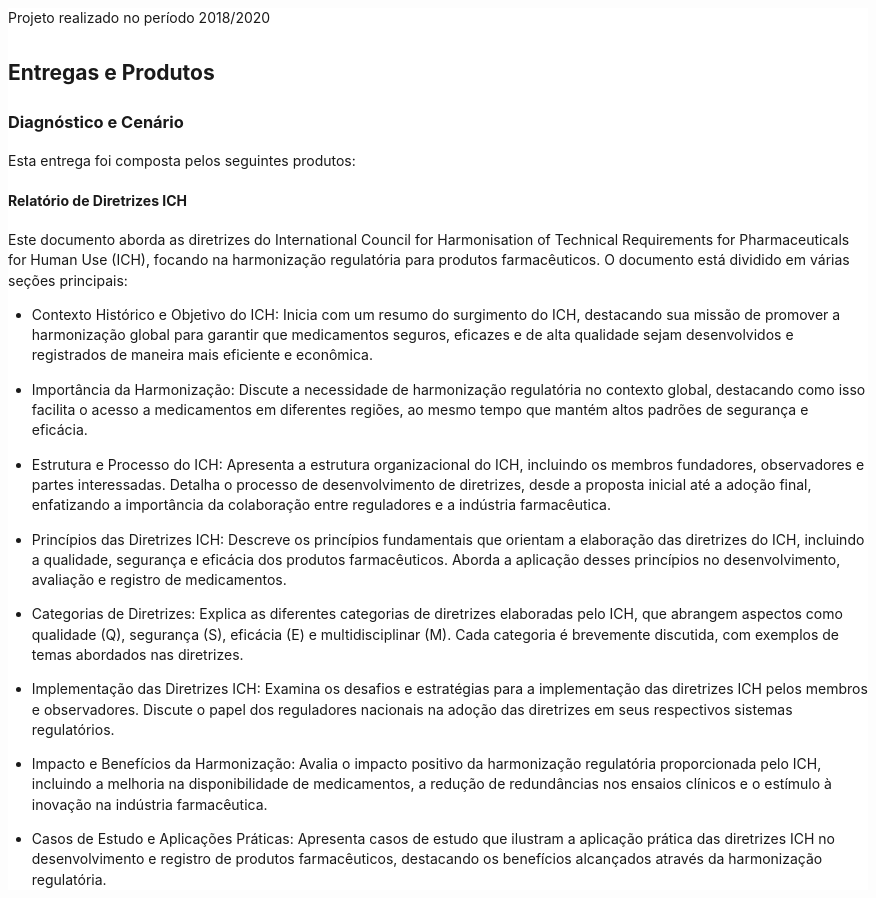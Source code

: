 Projeto realizado no período 2018/2020

## Entregas e Produtos

### Diagnóstico e Cenário

Esta entrega foi composta pelos seguintes produtos:

#### Relatório de Diretrizes ICH

Este documento aborda as diretrizes do International Council for
Harmonisation of Technical Requirements for Pharmaceuticals for Human
Use (ICH), focando na harmonização regulatória para produtos
farmacêuticos. O documento está dividido em várias seções principais:

- Contexto Histórico e Objetivo do ICH: Inicia com um resumo do
  surgimento do ICH, destacando sua missão de promover a harmonização
  global para garantir que medicamentos seguros, eficazes e de alta
  qualidade sejam desenvolvidos e registrados de maneira mais eficiente
  e econômica.

- Importância da Harmonização: Discute a necessidade de harmonização
  regulatória no contexto global, destacando como isso facilita o acesso
  a medicamentos em diferentes regiões, ao mesmo tempo que mantém altos
  padrões de segurança e eficácia.

- Estrutura e Processo do ICH: Apresenta a estrutura organizacional do
  ICH, incluindo os membros fundadores, observadores e partes
  interessadas. Detalha o processo de desenvolvimento de diretrizes,
  desde a proposta inicial até a adoção final, enfatizando a importância
  da colaboração entre reguladores e a indústria farmacêutica.

- Princípios das Diretrizes ICH: Descreve os princípios fundamentais que
  orientam a elaboração das diretrizes do ICH, incluindo a qualidade,
  segurança e eficácia dos produtos farmacêuticos. Aborda a aplicação
  desses princípios no desenvolvimento, avaliação e registro de
  medicamentos.

- Categorias de Diretrizes: Explica as diferentes categorias de
  diretrizes elaboradas pelo ICH, que abrangem aspectos como qualidade
  (Q), segurança (S), eficácia (E) e multidisciplinar (M). Cada
  categoria é brevemente discutida, com exemplos de temas abordados nas
  diretrizes.

- Implementação das Diretrizes ICH: Examina os desafios e estratégias
  para a implementação das diretrizes ICH pelos membros e observadores.
  Discute o papel dos reguladores nacionais na adoção das diretrizes em
  seus respectivos sistemas regulatórios.

- Impacto e Benefícios da Harmonização: Avalia o impacto positivo da
  harmonização regulatória proporcionada pelo ICH, incluindo a melhoria
  na disponibilidade de medicamentos, a redução de redundâncias nos
  ensaios clínicos e o estímulo à inovação na indústria farmacêutica.

- Casos de Estudo e Aplicações Práticas: Apresenta casos de estudo que
  ilustram a aplicação prática das diretrizes ICH no desenvolvimento e
  registro de produtos farmacêuticos, destacando os benefícios
  alcançados através da harmonização regulatória.

